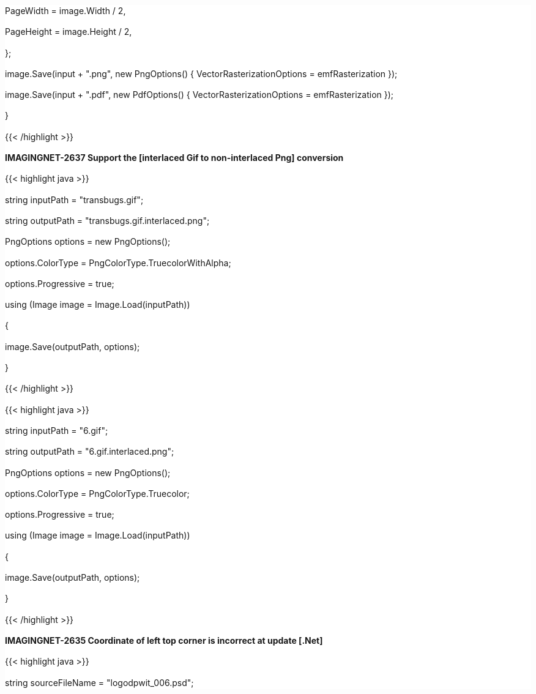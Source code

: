 PageWidth = image.Width / 2,

PageHeight = image.Height / 2,

};

image.Save(input + ".png", new PngOptions() { VectorRasterizationOptions = emfRasterization });

image.Save(input + ".pdf", new PdfOptions() { VectorRasterizationOptions = emfRasterization });

}

{{< /highlight >}}

**IMAGINGNET-2637 Support the [interlaced Gif to non-interlaced Png] conversion**

{{< highlight java >}}

 string inputPath = "transbugs.gif";

string outputPath = "transbugs.gif.interlaced.png";

PngOptions options = new PngOptions();

options.ColorType = PngColorType.TruecolorWithAlpha;

options.Progressive = true;

using (Image image = Image.Load(inputPath))

{

image.Save(outputPath, options);

}

{{< /highlight >}}

{{< highlight java >}}

 string inputPath = "6.gif";

string outputPath = "6.gif.interlaced.png";

PngOptions options = new PngOptions();

options.ColorType = PngColorType.Truecolor;

options.Progressive = true;

using (Image image = Image.Load(inputPath))

{

image.Save(outputPath, options);

}

{{< /highlight >}}

**IMAGINGNET-2635 Coordinate of left top corner is incorrect at update [.Net]**

{{< highlight java >}}

 string sourceFileName = "logodpwit_006.psd";
